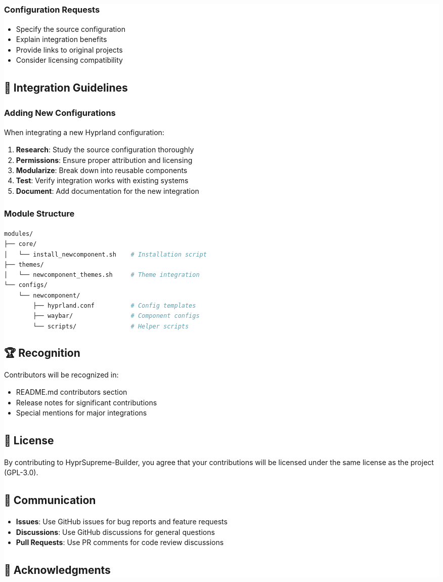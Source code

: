 ### Configuration Requests
- Specify the source configuration
- Explain integration benefits
- Provide links to original projects
- Consider licensing compatibility

## 🎯 Integration Guidelines

### Adding New Configurations
When integrating a new Hyprland configuration:

1. **Research**: Study the source configuration thoroughly
2. **Permissions**: Ensure proper attribution and licensing
3. **Modularize**: Break down into reusable components
4. **Test**: Verify integration works with existing systems
5. **Document**: Add documentation for the new integration

### Module Structure
```bash
modules/
├── core/
│   └── install_newcomponent.sh    # Installation script
├── themes/
│   └── newcomponent_themes.sh     # Theme integration
└── configs/
    └── newcomponent/
        ├── hyprland.conf          # Config templates
        ├── waybar/                # Component configs
        └── scripts/               # Helper scripts
```

## 🏆 Recognition

Contributors will be recognized in:
- README.md contributors section
- Release notes for significant contributions
- Special mentions for major integrations

## 📄 License

By contributing to HyprSupreme-Builder, you agree that your contributions will be licensed under the same license as the project (GPL-3.0).

## 💬 Communication

- **Issues**: Use GitHub issues for bug reports and feature requests
- **Discussions**: Use GitHub discussions for general questions
- **Pull Requests**: Use PR comments for code review discussions

## 🙏 Acknowledgments
